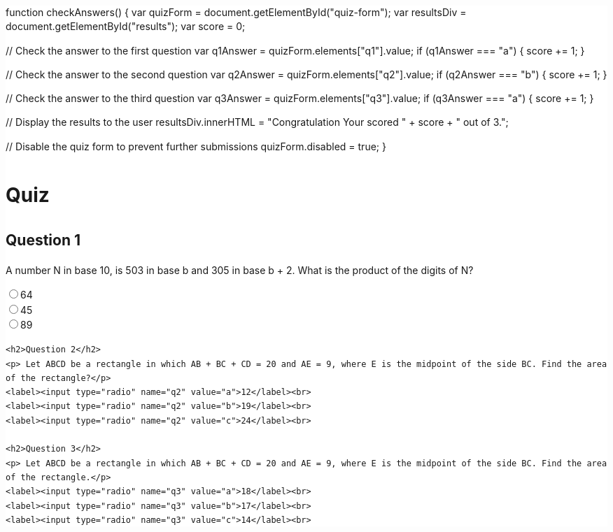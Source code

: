 function checkAnswers() {
  var quizForm = document.getElementById("quiz-form");
  var resultsDiv = document.getElementById("results");
  var score = 0;

  // Check the answer to the first question
  var q1Answer = quizForm.elements["q1"].value;
  if (q1Answer === "a") {
    score += 1;
  }

  // Check the answer to the second question
  var q2Answer = quizForm.elements["q2"].value;
  if (q2Answer === "b") {
    score += 1;
  }

  // Check the answer to the third question
  var q3Answer = quizForm.elements["q3"].value;
  if (q3Answer === "a") {
    score += 1;
  }

  // Display the results to the user
  resultsDiv.innerHTML = "Congratulation Your scored " + score + " out of 3.";

  // Disable the quiz form to prevent further submissions
  quizForm.disabled = true;
}
 </script>


 
  <div class="QUIZ"><h1>Quiz</h1></div>



  <div class="form">
  <form id="quiz-form" onsubmit="checkAnswers(); return false;">
    <h2>Question 1</h2>
    <p>A number N in base 10, is 503 in base b and 305 in base b + 2. What is the product of the digits of N?</p>
    <label><input type="radio" name="q1" value="a">64</label><br>
    <label><input type="radio" name="q1" value="b">45</label><br>
    <label><input type="radio" name="q1" value="c">89</label><br>

    <h2>Question 2</h2>
    <p> Let ABCD be a rectangle in which AB + BC + CD = 20 and AE = 9, where E is the midpoint of the side BC. Find the area of the rectangle?</p>
    <label><input type="radio" name="q2" value="a">12</label><br>
    <label><input type="radio" name="q2" value="b">19</label><br>
    <label><input type="radio" name="q2" value="c">24</label><br>

    <h2>Question 3</h2>
    <p> Let ABCD be a rectangle in which AB + BC + CD = 20 and AE = 9, where E is the midpoint of the side BC. Find the area of the rectangle.</p>
    <label><input type="radio" name="q3" value="a">18</label><br>
    <label><input type="radio" name="q3" value="b">17</label><br>
    <label><input type="radio" name="q3" value="c">14</label><br>
